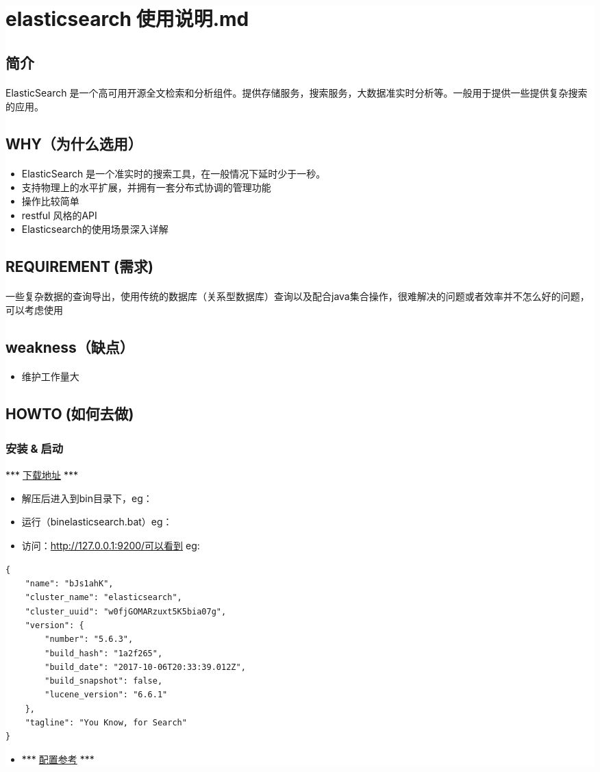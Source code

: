 # elasticsearch 使用说明.md

## 简介

  ElasticSearch 是一个高可用开源全文检索和分析组件。提供存储服务，搜索服务，大数据准实时分析等。一般用于提供一些提供复杂搜索的应用。

## WHY（为什么选用）

- ElasticSearch 是一个准实时的搜索工具，在一般情况下延时少于一秒。
- 支持物理上的水平扩展，并拥有一套分布式协调的管理功能
- 操作比较简单
- restful 风格的API
- Elasticsearch的使用场景深入详解

## REQUIREMENT (需求)

一些复杂数据的查询导出，使用传统的数据库（关系型数据库）查询以及配合java集合操作，很难解决的问题或者效率并不怎么好的问题，可以考虑使用

## weakness（缺点）

- 维护工作量大

## HOWTO (如何去做)

### 安装 & 启动

*** [下载地址](https://www.elastic.co/downloads/elasticsearch) ***

- 解压后进入到bin目录下，eg：


- 运行（binelasticsearch.bat）eg：


- 访问：http://127.0.0.1:9200/可以看到 eg:

```
{
    "name": "bJs1ahK",
    "cluster_name": "elasticsearch",
    "cluster_uuid": "w0fjGOMARzuxt5K5bia07g",
    "version": {
        "number": "5.6.3",
        "build_hash": "1a2f265",
        "build_date": "2017-10-06T20:33:39.012Z",
        "build_snapshot": false,
        "lucene_version": "6.6.1"
    },
    "tagline": "You Know, for Search"
}
```
- *** [配置参考](http://blog.csdn.net/u012270682/article/details/72934270) ***

